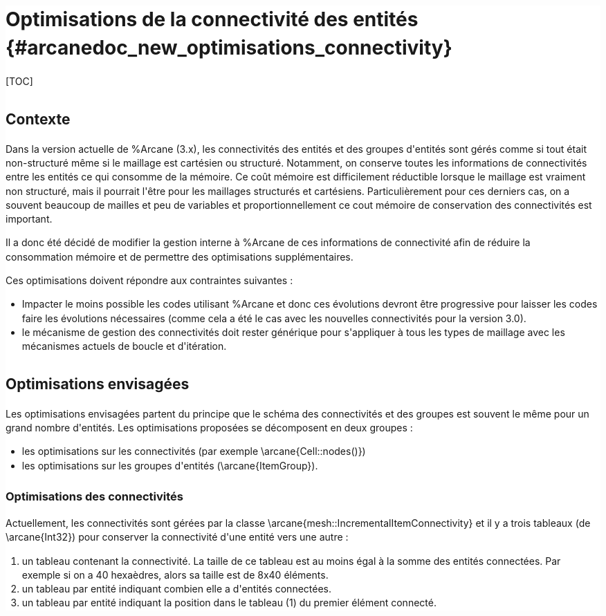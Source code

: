 # Optimisations de la connectivité des entités {#arcanedoc_new_optimisations_connectivity}

[TOC]

## Contexte

Dans la version actuelle de %Arcane (3.x), les
connectivités des entités et des groupes d'entités sont gérés comme si
tout était non-structuré même si le maillage est cartésien ou
structuré. Notamment, on conserve toutes les informations de
connectivités entre les entités ce qui consomme de la mémoire. Ce coût
mémoire est difficilement réductible lorsque le maillage est vraiment
non structuré, mais il pourrait l'être pour les maillages
structurés et cartésiens. Particulièrement pour ces derniers cas, on a souvent
beaucoup de mailles et peu de variables et proportionnellement ce cout
mémoire de conservation des connectivités est important.

Il a donc été décidé de modifier la gestion interne à %Arcane de ces
informations de connectivité afin de réduire la consommation mémoire
et de permettre des optimisations supplémentaires.

Ces optimisations doivent répondre aux contraintes suivantes :

- Impacter le moins possible les codes utilisant %Arcane et donc ces
  évolutions devront être progressive pour laisser les codes faire les
  évolutions nécessaires (comme cela a été le cas avec les nouvelles
  connectivités pour la version 3.0).
- le mécanisme de gestion des connectivités doit rester générique pour
  s'appliquer à tous les types de maillage avec les mécanismes
  actuels de boucle et d'itération.

## Optimisations envisagées

Les optimisations envisagées partent du principe que le schéma des
connectivités et des groupes est souvent le même pour un grand nombre
d'entités. Les optimisations proposées se décomposent en deux groupes :

- les optimisations sur les connectivités (par exemple \arcane{Cell::nodes()})
- les optimisations sur les groupes d'entités (\arcane{ItemGroup}).

### Optimisations des connectivités

Actuellement, les connectivités sont gérées par la classe
\arcane{mesh::IncrementalItemConnectivity} et il y a trois tableaux (de \arcane{Int32})
pour conserver la connectivité d'une entité vers une autre :

1. un tableau contenant la connectivité. La taille de ce tableau est
au moins égal à la somme des entités connectées. Par exemple si on a 40
hexaèdres, alors sa taille est de 8x40 éléments.
2. un tableau par entité indiquant combien elle a d'entités connectées.
3. un tableau par entité indiquant la position dans le tableau (1) du
premier élément connecté.
